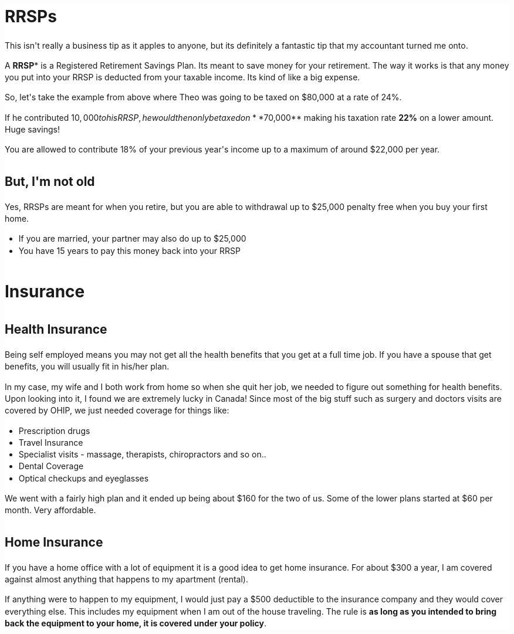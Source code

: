# RRSPs
This isn't really a business tip as it apples to anyone, but its definitely a fantastic tip that my accountant turned me onto.

A **RRSP*** is a Registered Retirement Savings Plan. Its meant to save money for your retirement. The way it works is that any money you put into your RRSP is deducted from your taxable income. Its kind of like a big expense.

So, let's take the example from above where Theo was going to be taxed on $80,000 at a rate of 24%.

If he contributed $10,000 to his RRSP, he would then only be taxed on **$70,000** making his taxation rate **22%** on a lower amount. Huge savings!

You are allowed to contribute 18% of your previous year's income up to a maximum of around $22,000 per year.

## But, I'm not old
Yes, RRSPs are meant for when you retire, but you are able to withdrawal up to $25,000 penalty free when you buy your first home. 

* If you are married, your partner may also do up to $25,000
* You have 15 years to pay this money back into your RRSP

# Insurance
## Health Insurance
Being self employed means you may not get all the health benefits that you get at a full time job. If you have a spouse that get benefits, you will usually fit in his/her plan.

In my case, my wife and I both work from home so when she quit her job, we needed to figure out something for health benefits. Upon looking into it, I found we are extremely lucky in Canada! Since most of the big stuff such as surgery and doctors visits are covered by OHIP, we just needed coverage for things like:

* Prescription drugs
* Travel Insurance
* Specialist visits - massage, therapists, chiropractors and so on..
* Dental Coverage
* Optical checkups and eyeglasses

We went with a fairly high plan and it ended up being about $160 for the two of us. Some of the lower plans started at $60 per month. Very affordable. 

## Home Insurance
If you have a home office with a lot of equipment it is a good idea to get home insurance. For about $300 a year, I am covered against almost anything that happens to my apartment (rental). 

If anything were to happen to my equipment, I would just pay a $500 deductible to the insurance company and they would cover everything else. This includes my equipment when I am out of the house traveling. The rule is **as long as you intended to bring back the equipment to your home, it is covered under your policy**. 
